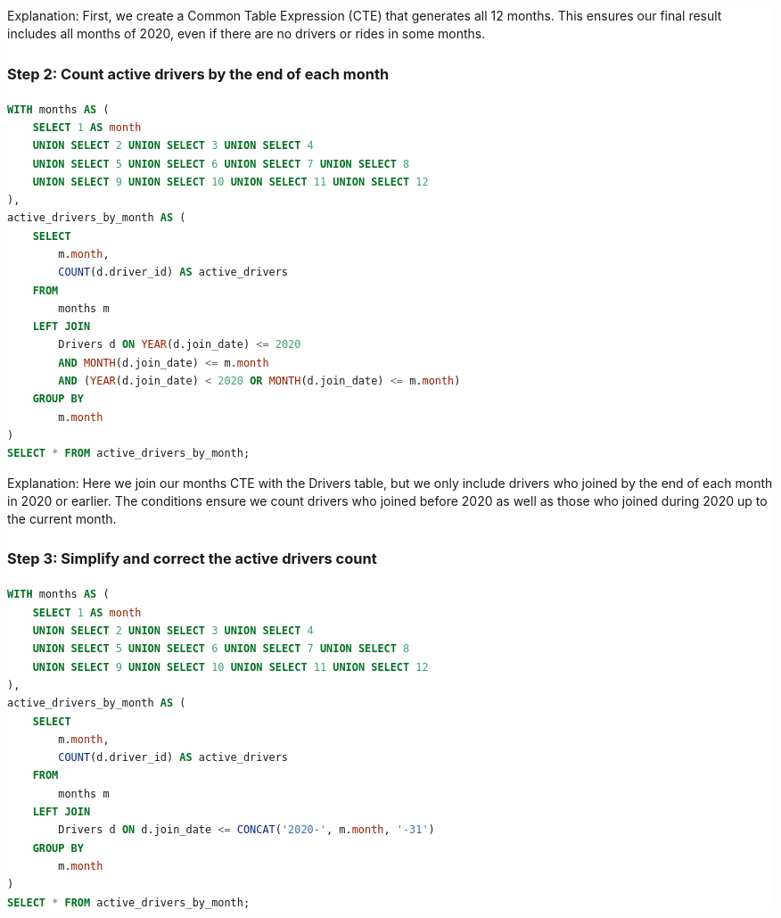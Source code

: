 Explanation: First, we create a Common Table Expression (CTE) that generates all 12 months. This ensures our final result includes all months of 2020, even if there are no drivers or rides in some months.

### Step 2: Count active drivers by the end of each month

```SQL
WITH months AS (
    SELECT 1 AS month
    UNION SELECT 2 UNION SELECT 3 UNION SELECT 4
    UNION SELECT 5 UNION SELECT 6 UNION SELECT 7 UNION SELECT 8
    UNION SELECT 9 UNION SELECT 10 UNION SELECT 11 UNION SELECT 12
),
active_drivers_by_month AS (
    SELECT
        m.month,
        COUNT(d.driver_id) AS active_drivers
    FROM
        months m
    LEFT JOIN
        Drivers d ON YEAR(d.join_date) <= 2020
        AND MONTH(d.join_date) <= m.month
        AND (YEAR(d.join_date) < 2020 OR MONTH(d.join_date) <= m.month)
    GROUP BY
        m.month
)
SELECT * FROM active_drivers_by_month;
```

Explanation: Here we join our months CTE with the Drivers table, but we only include drivers who joined by the end of each month in 2020 or earlier. The conditions ensure we count drivers who joined before 2020 as well as those who joined during 2020 up to the current month.

### Step 3: Simplify and correct the active drivers count

```SQL
WITH months AS (
    SELECT 1 AS month
    UNION SELECT 2 UNION SELECT 3 UNION SELECT 4
    UNION SELECT 5 UNION SELECT 6 UNION SELECT 7 UNION SELECT 8
    UNION SELECT 9 UNION SELECT 10 UNION SELECT 11 UNION SELECT 12
),
active_drivers_by_month AS (
    SELECT
        m.month,
        COUNT(d.driver_id) AS active_drivers
    FROM
        months m
    LEFT JOIN
        Drivers d ON d.join_date <= CONCAT('2020-', m.month, '-31')
    GROUP BY
        m.month
)
SELECT * FROM active_drivers_by_month;
```
